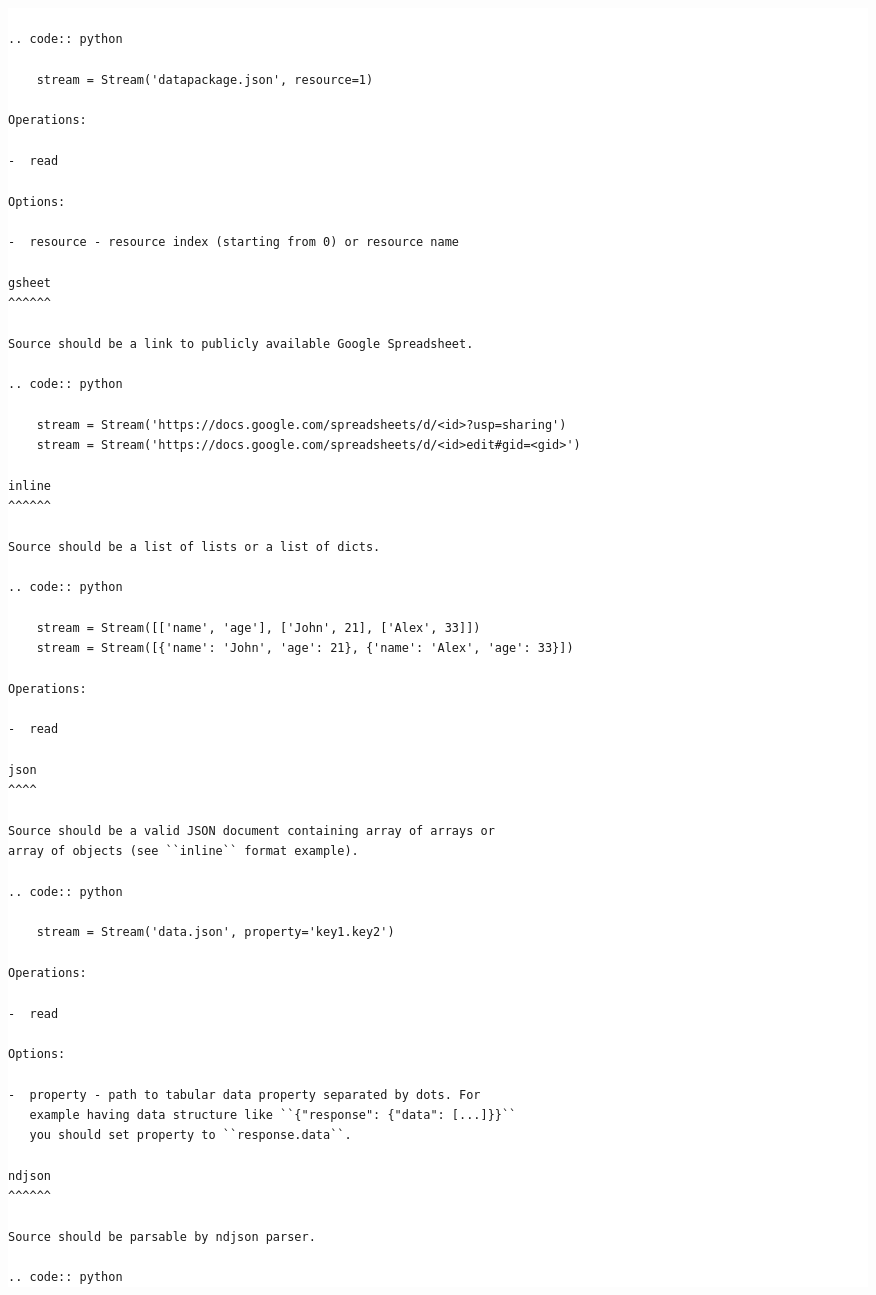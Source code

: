 ~~~~~~~~~~~~

.. code:: python

    stream = Stream('datapackage.json', resource=1)

Operations:

-  read

Options:

-  resource - resource index (starting from 0) or resource name

gsheet
^^^^^^

Source should be a link to publicly available Google Spreadsheet.

.. code:: python

    stream = Stream('https://docs.google.com/spreadsheets/d/<id>?usp=sharing')
    stream = Stream('https://docs.google.com/spreadsheets/d/<id>edit#gid=<gid>')

inline
^^^^^^

Source should be a list of lists or a list of dicts.

.. code:: python

    stream = Stream([['name', 'age'], ['John', 21], ['Alex', 33]])
    stream = Stream([{'name': 'John', 'age': 21}, {'name': 'Alex', 'age': 33}])

Operations:

-  read

json
^^^^

Source should be a valid JSON document containing array of arrays or
array of objects (see ``inline`` format example).

.. code:: python

    stream = Stream('data.json', property='key1.key2')

Operations:

-  read

Options:

-  property - path to tabular data property separated by dots. For
   example having data structure like ``{"response": {"data": [...]}}``
   you should set property to ``response.data``.

ndjson
^^^^^^

Source should be parsable by ndjson parser.

.. code:: python
~~~~~~~~~~~~